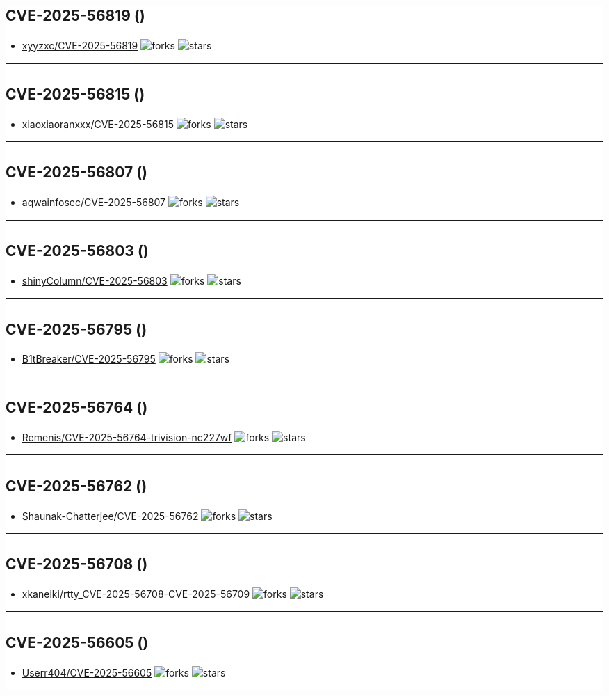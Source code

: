 ## CVE-2025-56819 ()
> 
- [xyyzxc/CVE-2025-56819](https://github.com/xyyzxc/CVE-2025-56819)	<img alt="forks" src="https://img.shields.io/github/forks/xyyzxc/CVE-2025-56819">	<img alt="stars" src="https://img.shields.io/github/stars/xyyzxc/CVE-2025-56819">

---
## CVE-2025-56815 ()
> 
- [xiaoxiaoranxxx/CVE-2025-56815](https://github.com/xiaoxiaoranxxx/CVE-2025-56815)	<img alt="forks" src="https://img.shields.io/github/forks/xiaoxiaoranxxx/CVE-2025-56815">	<img alt="stars" src="https://img.shields.io/github/stars/xiaoxiaoranxxx/CVE-2025-56815">

---
## CVE-2025-56807 ()
> 
- [aqwainfosec/CVE-2025-56807](https://github.com/aqwainfosec/CVE-2025-56807)	<img alt="forks" src="https://img.shields.io/github/forks/aqwainfosec/CVE-2025-56807">	<img alt="stars" src="https://img.shields.io/github/stars/aqwainfosec/CVE-2025-56807">

---
## CVE-2025-56803 ()
> 
- [shinyColumn/CVE-2025-56803](https://github.com/shinyColumn/CVE-2025-56803)	<img alt="forks" src="https://img.shields.io/github/forks/shinyColumn/CVE-2025-56803">	<img alt="stars" src="https://img.shields.io/github/stars/shinyColumn/CVE-2025-56803">

---
## CVE-2025-56795 ()
> 
- [B1tBreaker/CVE-2025-56795](https://github.com/B1tBreaker/CVE-2025-56795)	<img alt="forks" src="https://img.shields.io/github/forks/B1tBreaker/CVE-2025-56795">	<img alt="stars" src="https://img.shields.io/github/stars/B1tBreaker/CVE-2025-56795">

---
## CVE-2025-56764 ()
> 
- [Remenis/CVE-2025-56764-trivision-nc227wf](https://github.com/Remenis/CVE-2025-56764-trivision-nc227wf)	<img alt="forks" src="https://img.shields.io/github/forks/Remenis/CVE-2025-56764-trivision-nc227wf">	<img alt="stars" src="https://img.shields.io/github/stars/Remenis/CVE-2025-56764-trivision-nc227wf">

---
## CVE-2025-56762 ()
> 
- [Shaunak-Chatterjee/CVE-2025-56762](https://github.com/Shaunak-Chatterjee/CVE-2025-56762)	<img alt="forks" src="https://img.shields.io/github/forks/Shaunak-Chatterjee/CVE-2025-56762">	<img alt="stars" src="https://img.shields.io/github/stars/Shaunak-Chatterjee/CVE-2025-56762">

---
## CVE-2025-56708 ()
> 
- [xkaneiki/rtty_CVE-2025-56708-CVE-2025-56709](https://github.com/xkaneiki/rtty_CVE-2025-56708-CVE-2025-56709)	<img alt="forks" src="https://img.shields.io/github/forks/xkaneiki/rtty_CVE-2025-56708-CVE-2025-56709">	<img alt="stars" src="https://img.shields.io/github/stars/xkaneiki/rtty_CVE-2025-56708-CVE-2025-56709">

---
## CVE-2025-56605 ()
> 
- [Userr404/CVE-2025-56605](https://github.com/Userr404/CVE-2025-56605)	<img alt="forks" src="https://img.shields.io/github/forks/Userr404/CVE-2025-56605">	<img alt="stars" src="https://img.shields.io/github/stars/Userr404/CVE-2025-56605">

---